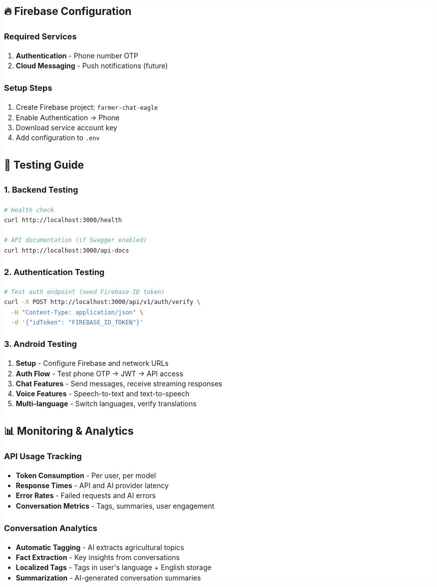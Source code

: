 ## 🔥 Firebase Configuration

### Required Services
1. **Authentication** - Phone number OTP
2. **Cloud Messaging** - Push notifications (future)

### Setup Steps
1. Create Firebase project: `farmer-chat-eagle`
2. Enable Authentication → Phone
3. Download service account key
4. Add configuration to `.env`

## 🧪 Testing Guide

### 1. Backend Testing
```bash
# Health check
curl http://localhost:3000/health

# API documentation (if Swagger enabled)
curl http://localhost:3000/api-docs
```

### 2. Authentication Testing
```bash
# Test auth endpoint (need Firebase ID token)
curl -X POST http://localhost:3000/api/v1/auth/verify \
  -H "Content-Type: application/json" \
  -d '{"idToken": "FIREBASE_ID_TOKEN"}'
```

### 3. Android Testing
1. **Setup** - Configure Firebase and network URLs
2. **Auth Flow** - Test phone OTP → JWT → API access
3. **Chat Features** - Send messages, receive streaming responses
4. **Voice Features** - Speech-to-text and text-to-speech
5. **Multi-language** - Switch languages, verify translations

## 📊 Monitoring & Analytics

### API Usage Tracking
- **Token Consumption** - Per user, per model
- **Response Times** - API and AI provider latency
- **Error Rates** - Failed requests and AI errors
- **Conversation Metrics** - Tags, summaries, user engagement

### Conversation Analytics
- **Automatic Tagging** - AI extracts agricultural topics
- **Fact Extraction** - Key insights from conversations
- **Localized Tags** - Tags in user's language + English storage
- **Summarization** - AI-generated conversation summaries
